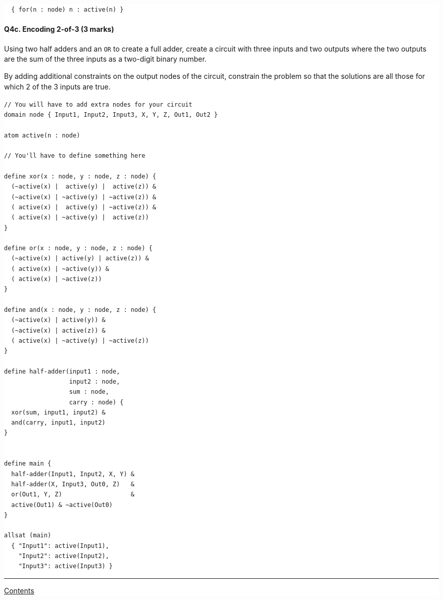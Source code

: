 ```lmt {id=sol-cw1-question4b}
  { for(n : node) n : active(n) }
```

#### Q4c. Encoding 2-of-3 (3 marks)

Using two half adders and an `OR` to create a full adder, create a circuit with three inputs and two outputs where the two outputs are the sum of the three inputs as a two-digit binary number.

By adding additional constraints on the output nodes of the circuit, constrain the problem so that the solutions are all those for which 2 of the 3 inputs are true.

```lmt {id=sol-cw1-question4c}
// You will have to add extra nodes for your circuit
domain node { Input1, Input2, Input3, X, Y, Z, Out1, Out2 }

atom active(n : node)

// You'll have to define something here

define xor(x : node, y : node, z : node) {
  (~active(x) |  active(y) |  active(z)) &
  (~active(x) | ~active(y) | ~active(z)) &
  ( active(x) |  active(y) | ~active(z)) &
  ( active(x) | ~active(y) |  active(z))
}

define or(x : node, y : node, z : node) {
  (~active(x) | active(y) | active(z)) &
  ( active(x) | ~active(y)) &
  ( active(x) | ~active(z))
}

define and(x : node, y : node, z : node) {
  (~active(x) | active(y)) &
  (~active(x) | active(z)) &
  ( active(x) | ~active(y) | ~active(z))
}

define half-adder(input1 : node,
                  input2 : node,
                  sum : node,
                  carry : node) {
  xor(sum, input1, input2) &
  and(carry, input1, input2)
}


define main {
  half-adder(Input1, Input2, X, Y) &
  half-adder(X, Input3, Out0, Z)   &
  or(Out1, Y, Z)                   &
  active(Out1) & ~active(Out0)
}

allsat (main)
  { "Input1": active(Input1),
    "Input2": active(Input2),
    "Input3": active(Input3) }
```

---

[Contents](contents.html)
